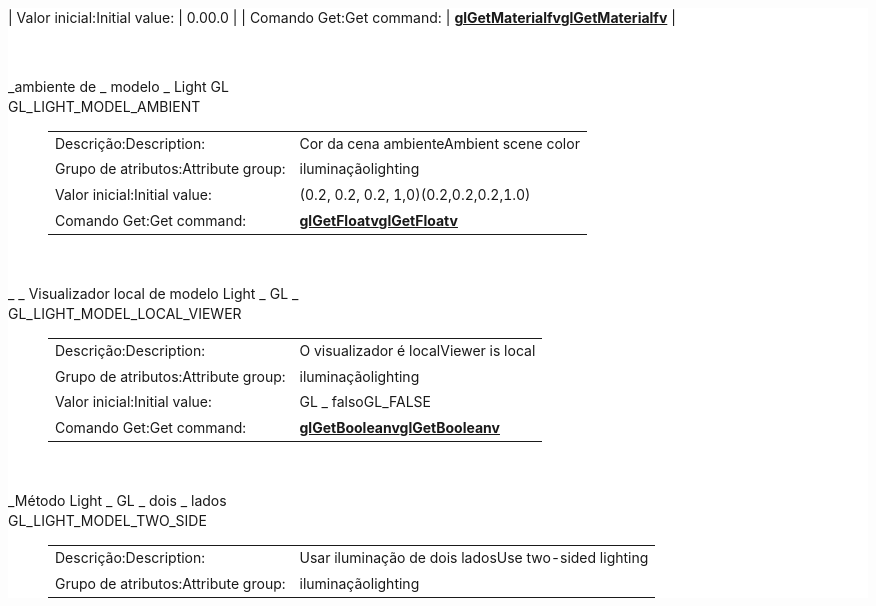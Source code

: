 | <span data-ttu-id="01091-182">Valor inicial:</span><span class="sxs-lookup"><span data-stu-id="01091-182">Initial value:</span></span>   | <span data-ttu-id="01091-183">0.0</span><span class="sxs-lookup"><span data-stu-id="01091-183">0.0</span></span>                                      |
| <span data-ttu-id="01091-184">Comando Get:</span><span class="sxs-lookup"><span data-stu-id="01091-184">Get command:</span></span>     | [<span data-ttu-id="01091-185">**glGetMaterialfv**</span><span class="sxs-lookup"><span data-stu-id="01091-185">**glGetMaterialfv**</span></span>](glgetmaterial.md) |



 

<span data-ttu-id="01091-186"></dd> <dt><span id="GL_LIGHT_MODEL_AMBIENT"></span><span id="gl_light_model_ambient"></span>\_ambiente de \_ modelo \_ Light GL</dt> </span><span class="sxs-lookup"><span data-stu-id="01091-186"></dd> <dt><span id="GL_LIGHT_MODEL_AMBIENT"></span><span id="gl_light_model_ambient"></span>GL\_LIGHT\_MODEL\_AMBIENT</dt> </span></span><dd> 

|                  |                                                                                |
|------------------|--------------------------------------------------------------------------------|
| <span data-ttu-id="01091-187">Descrição:</span><span class="sxs-lookup"><span data-stu-id="01091-187">Description:</span></span>     | <span data-ttu-id="01091-188">Cor da cena ambiente</span><span class="sxs-lookup"><span data-stu-id="01091-188">Ambient scene color</span></span>                                                            |
| <span data-ttu-id="01091-189">Grupo de atributos:</span><span class="sxs-lookup"><span data-stu-id="01091-189">Attribute group:</span></span> | <span data-ttu-id="01091-190">iluminação</span><span class="sxs-lookup"><span data-stu-id="01091-190">lighting</span></span>                                                                       |
| <span data-ttu-id="01091-191">Valor inicial:</span><span class="sxs-lookup"><span data-stu-id="01091-191">Initial value:</span></span>   | <span data-ttu-id="01091-192">(0.2, 0.2, 0.2, 1,0)</span><span class="sxs-lookup"><span data-stu-id="01091-192">(0.2,0.2,0.2,1.0)</span></span>                                                              |
| <span data-ttu-id="01091-193">Comando Get:</span><span class="sxs-lookup"><span data-stu-id="01091-193">Get command:</span></span>     | [<span data-ttu-id="01091-194">**glGetFloatv**</span><span class="sxs-lookup"><span data-stu-id="01091-194">**glGetFloatv**</span></span>](glgetbooleanv--glgetdoublev--glgetfloatv--glgetintegerv.md) |



 

<span data-ttu-id="01091-195"></dd> <dt><span id="GL_LIGHT_MODEL_LOCAL_VIEWER"></span><span id="gl_light_model_local_viewer"></span>\_ \_ Visualizador local de modelo Light \_ GL \_</dt> </span><span class="sxs-lookup"><span data-stu-id="01091-195"></dd> <dt><span id="GL_LIGHT_MODEL_LOCAL_VIEWER"></span><span id="gl_light_model_local_viewer"></span>GL\_LIGHT\_MODEL\_LOCAL\_VIEWER</dt> </span></span><dd> 

|                  |                                                                                  |
|------------------|----------------------------------------------------------------------------------|
| <span data-ttu-id="01091-196">Descrição:</span><span class="sxs-lookup"><span data-stu-id="01091-196">Description:</span></span>     | <span data-ttu-id="01091-197">O visualizador é local</span><span class="sxs-lookup"><span data-stu-id="01091-197">Viewer is local</span></span>                                                                  |
| <span data-ttu-id="01091-198">Grupo de atributos:</span><span class="sxs-lookup"><span data-stu-id="01091-198">Attribute group:</span></span> | <span data-ttu-id="01091-199">iluminação</span><span class="sxs-lookup"><span data-stu-id="01091-199">lighting</span></span>                                                                         |
| <span data-ttu-id="01091-200">Valor inicial:</span><span class="sxs-lookup"><span data-stu-id="01091-200">Initial value:</span></span>   | <span data-ttu-id="01091-201">GL \_ falso</span><span class="sxs-lookup"><span data-stu-id="01091-201">GL\_FALSE</span></span>                                                                        |
| <span data-ttu-id="01091-202">Comando Get:</span><span class="sxs-lookup"><span data-stu-id="01091-202">Get command:</span></span>     | [<span data-ttu-id="01091-203">**glGetBooleanv**</span><span class="sxs-lookup"><span data-stu-id="01091-203">**glGetBooleanv**</span></span>](glgetbooleanv--glgetdoublev--glgetfloatv--glgetintegerv.md) |



 

<span data-ttu-id="01091-204"></dd> <dt><span id="GL_LIGHT_MODEL_TWO_SIDE"></span><span id="gl_light_model_two_side"></span>\_Método Light \_ GL \_ dois \_ lados</dt> </span><span class="sxs-lookup"><span data-stu-id="01091-204"></dd> <dt><span id="GL_LIGHT_MODEL_TWO_SIDE"></span><span id="gl_light_model_two_side"></span>GL\_LIGHT\_MODEL\_TWO\_SIDE</dt> </span></span><dd> 

|                  |                                                                                  |
|------------------|----------------------------------------------------------------------------------|
| <span data-ttu-id="01091-205">Descrição:</span><span class="sxs-lookup"><span data-stu-id="01091-205">Description:</span></span>     | <span data-ttu-id="01091-206">Usar iluminação de dois lados</span><span class="sxs-lookup"><span data-stu-id="01091-206">Use two-sided lighting</span></span>                                                           |
| <span data-ttu-id="01091-207">Grupo de atributos:</span><span class="sxs-lookup"><span data-stu-id="01091-207">Attribute group:</span></span> | <span data-ttu-id="01091-208">iluminação</span><span class="sxs-lookup"><span data-stu-id="01091-208">lighting</span></span>                                                                         |